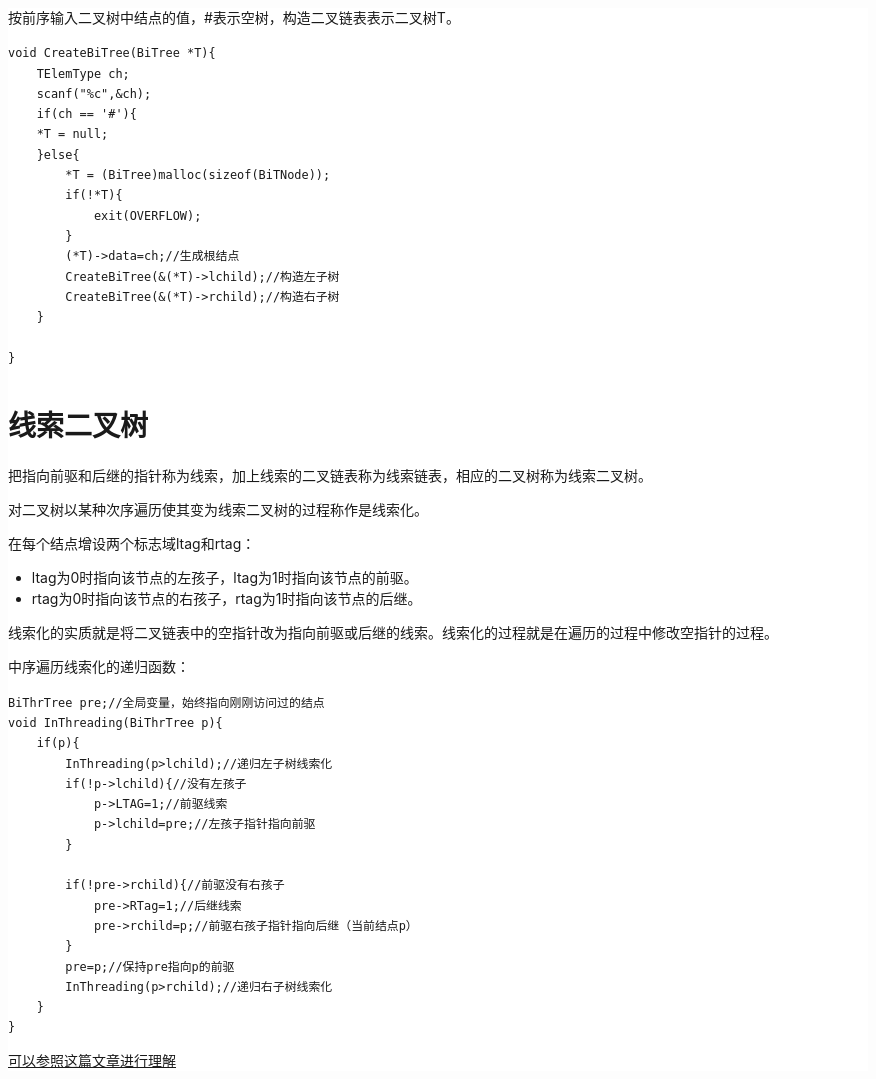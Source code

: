 按前序输入二叉树中结点的值，#表示空树，构造二叉链表表示二叉树T。

```
void CreateBiTree(BiTree *T){
    TElemType ch;
    scanf("%c",&ch);
    if(ch == '#'){
    *T = null;
    }else{
        *T = (BiTree)malloc(sizeof(BiTNode));
        if(!*T){
            exit(OVERFLOW);
        }
        (*T)->data=ch;//生成根结点
        CreateBiTree(&(*T)->lchild);//构造左子树
        CreateBiTree(&(*T)->rchild);//构造右子树
    }

}
```

# 线索二叉树
把指向前驱和后继的指针称为线索，加上线索的二叉链表称为线索链表，相应的二叉树称为线索二叉树。

对二叉树以某种次序遍历使其变为线索二叉树的过程称作是线索化。

在每个结点增设两个标志域ltag和rtag：

- ltag为0时指向该节点的左孩子，ltag为1时指向该节点的前驱。
- rtag为0时指向该节点的右孩子，rtag为1时指向该节点的后继。

线索化的实质就是将二叉链表中的空指针改为指向前驱或后继的线索。线索化的过程就是在遍历的过程中修改空指针的过程。

中序遍历线索化的递归函数：

```
BiThrTree pre;//全局变量，始终指向刚刚访问过的结点
void InThreading(BiThrTree p){
    if(p){
        InThreading(p>lchild);//递归左子树线索化
        if(!p->lchild){//没有左孩子
            p->LTAG=1;//前驱线索
            p->lchild=pre;//左孩子指针指向前驱
        }

        if(!pre->rchild){//前驱没有右孩子
            pre->RTag=1;//后继线索
            pre->rchild=p;//前驱右孩子指针指向后继（当前结点p）
        }
        pre=p;//保持pre指向p的前驱
        InThreading(p>rchild);//递归右子树线索化
    }
}
```
[可以参照这篇文章进行理解](http://www.cnblogs.com/chengsong/p/5069454.html)
